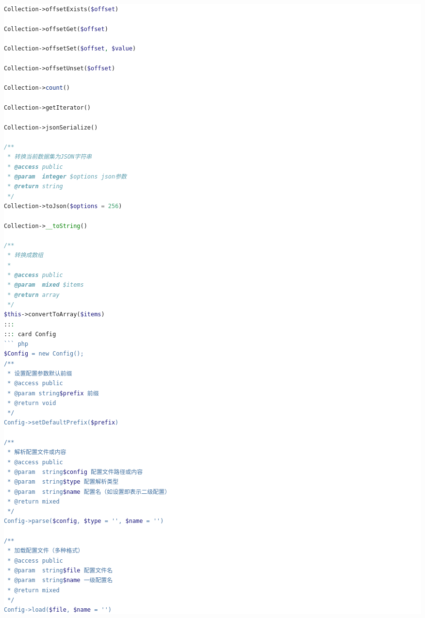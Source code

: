 ``` php 
Collection->offsetExists($offset)

Collection->offsetGet($offset)

Collection->offsetSet($offset, $value)

Collection->offsetUnset($offset)

Collection->count()

Collection->getIterator()

Collection->jsonSerialize()

/**
 * 转换当前数据集为JSON字符串
 * @access public
 * @param  integer $options json参数
 * @return string
 */
Collection->toJson($options = 256)

Collection->__toString()

/**
 * 转换成数组
 *
 * @access public
 * @param  mixed $items
 * @return array
 */
$this->convertToArray($items)
:::
::: card Config
``` php
$Config = new Config();
/**
 * 设置配置参数默认前缀
 * @access public
 * @param string$prefix 前缀
 * @return void
 */
Config->setDefaultPrefix($prefix)

/**
 * 解析配置文件或内容
 * @access public
 * @param  string$config 配置文件路径或内容
 * @param  string$type 配置解析类型
 * @param  string$name 配置名（如设置即表示二级配置）
 * @return mixed
 */
Config->parse($config, $type = '', $name = '')

/**
 * 加载配置文件（多种格式）
 * @access public
 * @param  string$file 配置文件名
 * @param  string$name 一级配置名
 * @return mixed
 */
Config->load($file, $name = '')

```